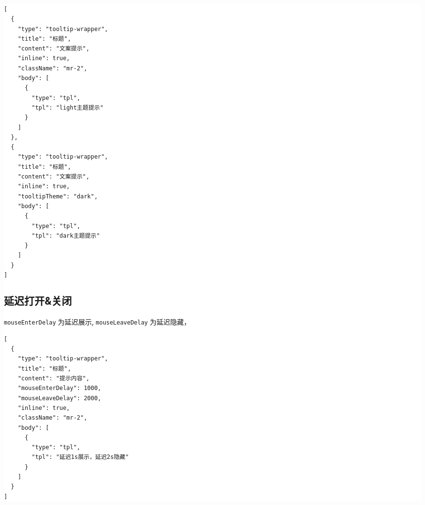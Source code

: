 ```schema: scope="body"
[
  {
    "type": "tooltip-wrapper",
    "title": "标题",
    "content": "文案提示",
    "inline": true,
    "className": "mr-2",
    "body": [
      {
        "type": "tpl",
        "tpl": "light主题提示"
      }
    ]
  },
  {
    "type": "tooltip-wrapper",
    "title": "标题",
    "content": "文案提示",
    "inline": true,
    "tooltipTheme": "dark",
    "body": [
      {
        "type": "tpl",
        "tpl": "dark主题提示"
      }
    ]
  }
]

```

## 延迟打开&关闭

`mouseEnterDelay` 为延迟展示, `mouseLeaveDelay` 为延迟隐藏，

```schema: scope="body"
[
  {
    "type": "tooltip-wrapper",
    "title": "标题",
    "content": "提示内容",
    "mouseEnterDelay": 1000,
    "mouseLeaveDelay": 2000,
    "inline": true,
    "className": "mr-2",
    "body": [
      {
        "type": "tpl",
        "tpl": "延迟1s展示，延迟2s隐藏"
      }
    ]
  }
]

```
